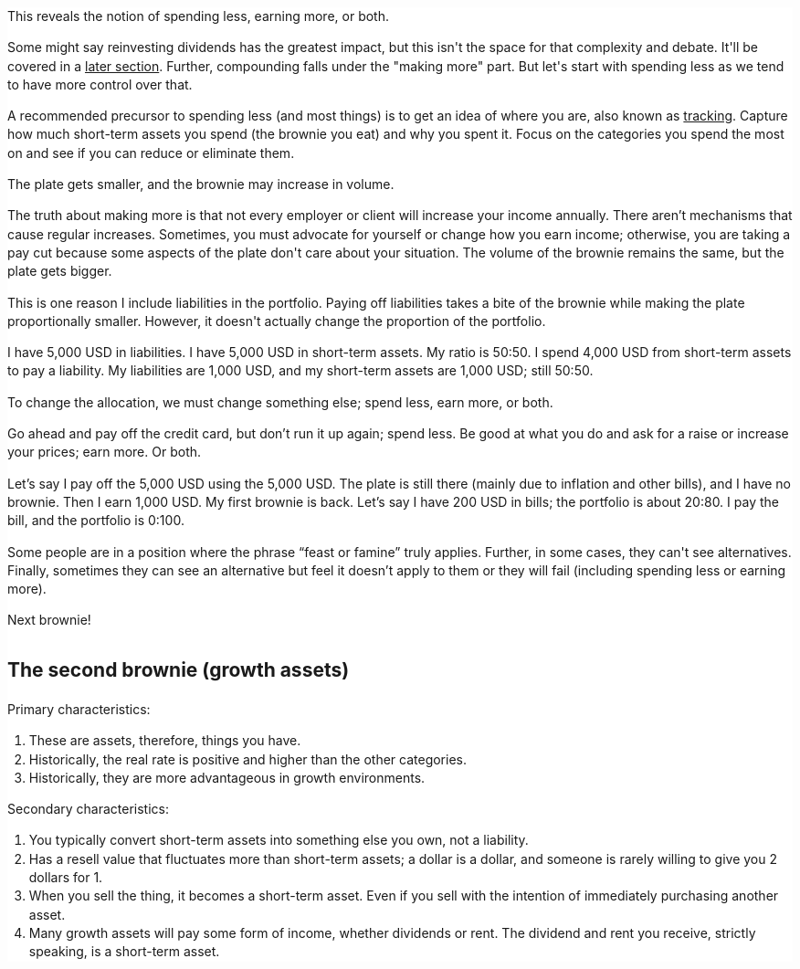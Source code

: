 This reveals the notion of spending less, earning more, or both.

Some might say reinvesting dividends has the greatest impact, but this isn't the space for that complexity and debate. It'll be covered in a [later section](/essays-and-editorials/finances/the-universal-portfolio/#compounding). Further, compounding falls under the "making more" part. But let's start with spending less as we tend to have more control over that.

A recommended precursor to spending less (and most things) is to get an idea of where you are, also known as [tracking](/essays-and-editorials/finances/budgeting/#tracking). Capture how much short-term assets you spend (the brownie you eat) and why you spent it. Focus on the categories you spend the most on and see if you can reduce or eliminate them.

The plate gets smaller, and the brownie may increase in volume.

The truth about making more is that not every employer or client will increase your income annually. There aren’t mechanisms that cause regular increases. Sometimes, you must advocate for yourself or change how you earn income; otherwise, you are taking a pay cut because some aspects of the plate don't care about your situation. The volume of the brownie remains the same, but the plate gets bigger.

This is one reason I include liabilities in the portfolio. Paying off liabilities takes a bite of the brownie while making the plate proportionally smaller. However, it doesn't actually change the proportion of the portfolio.

I have 5,000 USD in liabilities. I have 5,000 USD in short-term assets. My ratio is 50:50. I spend 4,000 USD from short-term assets to pay a liability. My liabilities are 1,000 USD, and my short-term assets are 1,000 USD; still 50:50.

To change the allocation, we must change something else; spend less, earn more, or both.

Go ahead and pay off the credit card, but don’t run it up again; spend less. Be good at what you do and ask for a raise or increase your prices; earn more. Or both.

Let’s say I pay off the 5,000 USD using the 5,000 USD. The plate is still there (mainly due to inflation and other bills), and I have no brownie. Then I earn 1,000 USD. My first brownie is back. Let’s say I have 200 USD in bills; the portfolio is about 20:80. I pay the bill, and the portfolio is 0:100.

Some people are in a position where the phrase “feast or famine” truly applies. Further, in some cases, they can't see alternatives. Finally, sometimes they can see an alternative but feel it doesn’t apply to them or they will fail (including spending less or earning more).

Next brownie!

## The second brownie (growth assets)

Primary characteristics:

1. These are assets, therefore, things you have.
2. Historically, the real rate is positive and higher than the other categories.
3. Historically, they are more advantageous in growth environments.

Secondary characteristics:

1. You typically convert short-term assets into something else you own, not a liability.
2. Has a resell value that fluctuates more than short-term assets; a dollar is a dollar, and someone is rarely willing to give you 2 dollars for 1.
3. When you sell the thing, it becomes a short-term asset. Even if you sell with the intention of immediately purchasing another asset.
4. Many growth assets will pay some form of income, whether dividends or rent. The dividend and rent you receive, strictly speaking, is a short-term asset.
